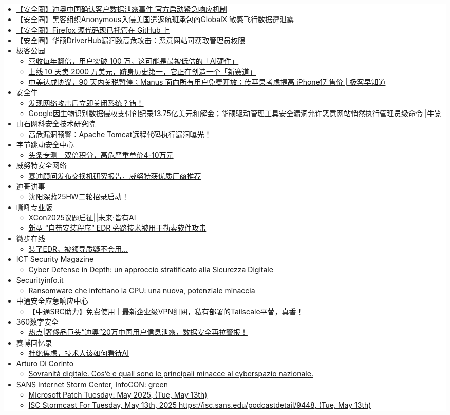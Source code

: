   - [【安全圈】迪奥中国确认客户数据泄露事件 官方启动紧急响应机制](https://mp.weixin.qq.com/s?__biz=MzIzMzE4NDU1OQ==&mid=2652069614&idx=1&sn=17b1668a50455b656fe87b62a9236a3e&subscene=0)
  - [【安全圈】黑客组织Anonymous入侵美国遣返航班承包商GlobalX 敏感飞行数据遭泄露](https://mp.weixin.qq.com/s?__biz=MzIzMzE4NDU1OQ==&mid=2652069614&idx=2&sn=5420da5c652479f74b871302e863d963&subscene=0)
  - [【安全圈】Firefox 源代码现已托管在 GitHub 上](https://mp.weixin.qq.com/s?__biz=MzIzMzE4NDU1OQ==&mid=2652069614&idx=3&sn=07261f07deabe7076ca81e9b6d8b79d6&subscene=0)
  - [【安全圈】华硕DriverHub漏洞致高危攻击：恶意网站可获取管理员权限](https://mp.weixin.qq.com/s?__biz=MzIzMzE4NDU1OQ==&mid=2652069614&idx=4&sn=2cdeb6fe56f376c6209155e17e0eaa4d&subscene=0)
- 极客公园
  - [营收每年翻倍，用户突破 100 万，这可能是最被低估的「AI硬件」](http://mp.weixin.qq.com/s?__biz=MTMwNDMwODQ0MQ==&mid=2653079157&idx=1&sn=bf3a989931c963346e1731acc6495aaa)
  - [上线 10 天卖 2000 万美元，跻身历史第一，它正在创造一个「新赛道」](http://mp.weixin.qq.com/s?__biz=MTMwNDMwODQ0MQ==&mid=2653079140&idx=1&sn=7384557ca9e64bfb9bdb31a2af812b5d)
  - [中美达成协议，90 天内关税暂停；Manus 面向所有用户免费开放；传苹果考虑提高 iPhone17 售价 | 极客早知道](http://mp.weixin.qq.com/s?__biz=MTMwNDMwODQ0MQ==&mid=2653079115&idx=1&sn=20864e91dbde64cb1e0933d83600f4bb)
- 安全牛
  - [发现网络攻击后立即关闭系统？错！](https://mp.weixin.qq.com/s?__biz=MjM5Njc3NjM4MA==&mid=2651136811&idx=1&sn=70eda56a639e30bbe283196dd5738fe2&subscene=0)
  - [Google因生物识别数据侵权支付创纪录13.75亿美元和解金；华硕驱动管理工具安全漏洞允许恶意网站悄然执行管理员级命令 |牛览](https://mp.weixin.qq.com/s?__biz=MjM5Njc3NjM4MA==&mid=2651136811&idx=2&sn=c04c6f207bc50001a9e2c8ec9bd15d46&subscene=0)
- 山石网科安全技术研究院
  - [高危漏洞预警：Apache Tomcat远程代码执行漏洞曝光！](https://mp.weixin.qq.com/s?__biz=MzUzMDUxNTE1Mw==&mid=2247512193&idx=1&sn=24be890704a835d114a01064777a9e90&subscene=0)
- 字节跳动安全中心
  - [头条专测｜双倍积分，高危严重单价4-10万元](https://mp.weixin.qq.com/s?__biz=MzUzMzcyMDYzMw==&mid=2247494707&idx=1&sn=be0e1cb64fa99b27ad35e4b0a61030a3&subscene=0)
- 威努特安全网络
  - [赛迪顾问发布交换机研究报告，威努特获优质厂商推荐](http://mp.weixin.qq.com/s?__biz=MzAwNTgyODU3NQ==&mid=2651132970&idx=1&sn=23d84eb98e480fa2a04ed53f757c8c6a)
- 迪哥讲事
  - [沈阳深蓝25HW二轮招录启动！](http://mp.weixin.qq.com/s?__biz=MzIzMTIzNTM0MA==&mid=2247497588&idx=1&sn=5ab68ba3e283089b0505762fb34d4c86)
- 嘶吼专业版
  - [XCon2025议题启征||未来·皆有AI](https://mp.weixin.qq.com/s?__biz=MzI0MDY1MDU4MQ==&mid=2247582313&idx=1&sn=59653f87bb8387a71d86b2d85723d9da&subscene=0)
  - [新型 “自带安装程序” EDR 旁路技术被用于勒索软件攻击](https://mp.weixin.qq.com/s?__biz=MzI0MDY1MDU4MQ==&mid=2247582313&idx=2&sn=d0b610a572cf2b43215a69ec91d09540&subscene=0)
- 微步在线
  - [装了EDR，被领导质疑不会用…](https://mp.weixin.qq.com/s?__biz=MzI5NjA0NjI5MQ==&mid=2650183783&idx=1&sn=c607f705c1a9a4023483065d5a41c387&subscene=0)
- ICT Security Magazine
  - [Cyber Defense in Depth: un approccio stratificato alla Sicurezza Digitale](https://www.ictsecuritymagazine.com/articoli/cyber-defense-in-depth/)
- Securityinfo.it
  - [Ransomware che infettano la CPU: una nuova, potenziale minaccia](https://www.securityinfo.it/2025/05/13/ransomware-che-infettano-la-cpu-una-nuova-potenziale-minaccia/?utm_source=rss&utm_medium=rss&utm_campaign=ransomware-che-infettano-la-cpu-una-nuova-potenziale-minaccia)
- 中通安全应急响应中心
  - [【中通SRC助力】免费使用｜最新企业级VPN组网，私有部署的Tailscale平替，真香！](https://mp.weixin.qq.com/s?__biz=MzUyMTcwNTY3Mg==&mid=2247486327&idx=1&sn=c4537b72c98764c14414125351b93627&subscene=0)
- 360数字安全
  - [热点|奢侈品巨头“迪奥”20万中国用户信息泄露，数据安全再拉警报！](https://mp.weixin.qq.com/s?__biz=MzA4MTg0MDQ4Nw==&mid=2247580499&idx=1&sn=766c77bff08c482e93c487b2bbae7b11&subscene=0)
- 赛博回忆录
  - [杜绝焦虑，技术人该如何看待AI](https://mp.weixin.qq.com/s?__biz=MzIxNDAyNjQwNg==&mid=2456099397&idx=1&sn=b412e581ace56b2b79c018c7ab845cde&subscene=0)
- Arturo Di Corinto
  - [Sovranità digitale. Cos’è e quali sono le principali minacce al cyberspazio nazionale.](https://dicorinto.it/articoli/recensioni/sovranita-digitale-cose-e-quali-sono-le-principali-minacce-al-cyberspazio-nazionale/)
- SANS Internet Storm Center, InfoCON: green
  - [Microsoft Patch Tuesday: May 2025, (Tue, May 13th)](https://isc.sans.edu/diary/rss/31946)
  - [ISC Stormcast For Tuesday, May 13th, 2025 https://isc.sans.edu/podcastdetail/9448, (Tue, May 13th)](https://isc.sans.edu/diary/rss/31944)